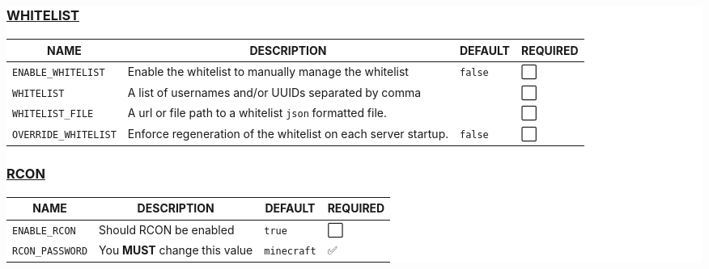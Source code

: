 ### **[WHITELIST](../configuration/#whitelist-players)**

<table style="width:100%">
    <thead>
        <tr>
            <th>NAME</th>
            <th>DESCRIPTION</th>
            <th>DEFAULT</th>
            <th>REQUIRED</th>
        </tr>
    </thead>
    <tbody>
        <tr>
            <td><code>ENABLE_WHITELIST</code></td>
            <td>Enable the whitelist to manually manage the whitelist</td>
            <td><code>false</code></td>
            <td>⬜️</td>
        </tr>
        <tr>
            <td><code>WHITELIST</code></td>
            <td>A list of usernames and/or UUIDs separated by comma</td>
            <td><code></code></td>
            <td>⬜️</td>
        </tr>
        <tr>
            <td><code>WHITELIST_FILE</code></td>
            <td>A url or file path to a whitelist <code>json</code> formatted file.</td>
            <td><code></code></td>
            <td>⬜️</td>
        </tr>
        <tr>
            <td><code>OVERRIDE_WHITELIST</code></td>
            <td>Enforce regeneration of the whitelist on each server startup.</td>
            <td><code>false</code></td>
            <td>⬜️</td>
        </tr>
    </tbody>
</table>

### **[RCON](../configuration/#rcon)**

<table style="width:100%">
    <thead>
        <tr>
            <th>NAME</th>
            <th>DESCRIPTION</th>
            <th>DEFAULT</th>
            <th>REQUIRED</th>
        </tr>
    </thead>
    <tbody>
        <tr>
            <td><code>ENABLE_RCON</code></td>
            <td>Should RCON be enabled</td>
            <td><code>true</code></td>
            <td>⬜️</td>
        </tr>
        <tr>
            <td><code>RCON_PASSWORD</code></td>
            <td>You <strong>MUST</strong> change this value</td>
            <td><code>minecraft</code></td>
            <td>✅</td>
        </tr>